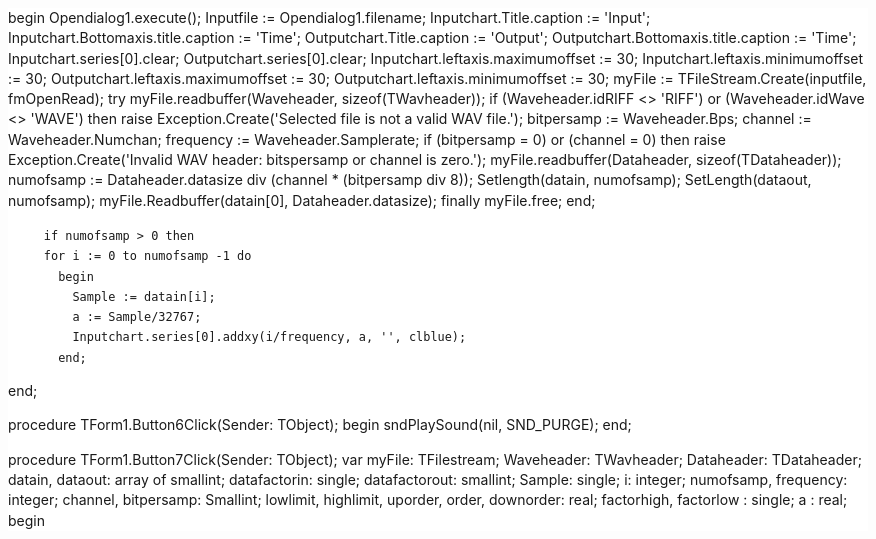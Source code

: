 begin
Opendialog1.execute();
        Inputfile := Opendialog1.filename;
        Inputchart.Title.caption := 'Input';
        Inputchart.Bottomaxis.title.caption := 'Time';
        Outputchart.Title.caption := 'Output';
        Outputchart.Bottomaxis.title.caption := 'Time';
        Inputchart.series[0].clear;
        Outputchart.series[0].clear;
        Inputchart.leftaxis.maximumoffset := 30;
        Inputchart.leftaxis.minimumoffset := 30;
        Outputchart.leftaxis.maximumoffset := 30;
        Outputchart.leftaxis.minimumoffset := 30;
        myFile := TFileStream.Create(inputfile, fmOpenRead);
        try
        myFile.readbuffer(Waveheader, sizeof(TWavheader));
        if (Waveheader.idRIFF <> 'RIFF') or (Waveheader.idWave <> 'WAVE') then
         raise Exception.Create('Selected file is not a valid WAV file.');
        bitpersamp := Waveheader.Bps;
        channel := Waveheader.Numchan;
        frequency := Waveheader.Samplerate;
        if (bitpersamp = 0) or (channel = 0) then
        raise Exception.Create('Invalid WAV header: bitspersamp or channel is zero.');
        myFile.readbuffer(Dataheader, sizeof(TDataheader));
        numofsamp := Dataheader.datasize div (channel * (bitpersamp div 8));
        Setlength(datain, numofsamp);
        SetLength(dataout, numofsamp);
        myFile.Readbuffer(datain[0], Dataheader.datasize);
        finally
         myFile.free;
        end;

         if numofsamp > 0 then
         for i := 0 to numofsamp -1 do
           begin
             Sample := datain[i];
             a := Sample/32767;
             Inputchart.series[0].addxy(i/frequency, a, '', clblue);
           end;



end;

procedure TForm1.Button6Click(Sender: TObject);
begin
sndPlaySound(nil, SND_PURGE);
end;



procedure TForm1.Button7Click(Sender: TObject);
var
  myFile: TFilestream;
  Waveheader: TWavheader;
  Dataheader: TDataheader;
  datain, dataout: array of smallint;
  datafactorin: single;
  datafactorout: smallint;
  Sample: single;
  i: integer;
  numofsamp, frequency: integer;
  channel, bitpersamp: Smallint;
  lowlimit, highlimit, uporder, order, downorder: real;
  factorhigh, factorlow : single;
  a : real;
begin